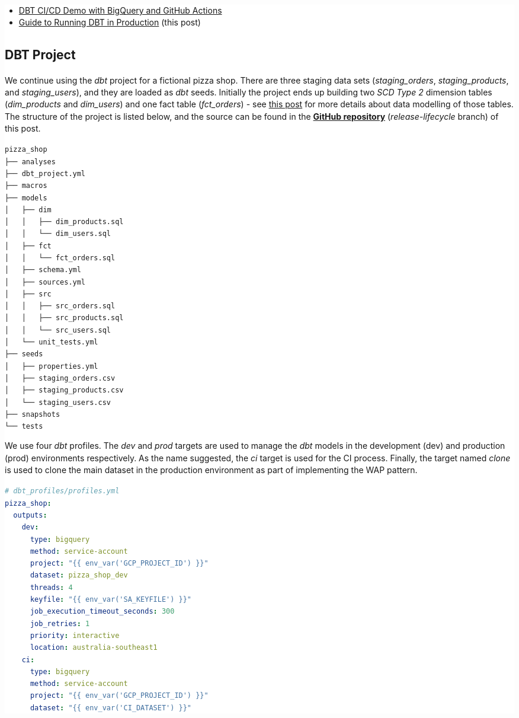 * [DBT CI/CD Demo with BigQuery and GitHub Actions](/blog/2024-09-05-dbt-cicd-demo)
* [Guide to Running DBT in Production](#) (this post)

## DBT Project

We continue using the *dbt* project for a fictional pizza shop. There are three staging data sets (*staging_orders*, *staging_products*, and *staging_users*), and they are loaded as *dbt* seeds. Initially the project ends up building two *SCD Type 2* dimension tables (*dim_products* and *dim_users*) and one fact table (*fct_orders*) - see [this post](/blog/2024-02-08-dbt-pizza-shop-3) for more details about data modelling of those tables. The structure of the project is listed below, and the source can be found in the [**GitHub repository**](https://github.com/jaehyeon-kim/dbt-cicd-demo/tree/release-lifecycle) (*release-lifecycle* branch) of this post.

```text
pizza_shop
├── analyses
├── dbt_project.yml
├── macros
├── models
│   ├── dim
│   │   ├── dim_products.sql
│   │   └── dim_users.sql
│   ├── fct
│   │   └── fct_orders.sql
│   ├── schema.yml
│   ├── sources.yml
│   ├── src
│   │   ├── src_orders.sql
│   │   ├── src_products.sql
│   │   └── src_users.sql
│   └── unit_tests.yml
├── seeds
│   ├── properties.yml
│   ├── staging_orders.csv
│   ├── staging_products.csv
│   └── staging_users.csv
├── snapshots
└── tests
```

We use four *dbt* profiles. The *dev* and *prod* targets are used to manage the *dbt* models in the development (dev) and production (prod) environments respectively. As the name suggested, the *ci* target is used for the CI process. Finally, the target named *clone* is used to clone the main dataset in the production environment as part of implementing the WAP pattern.

```yaml
# dbt_profiles/profiles.yml
pizza_shop:
  outputs:
    dev:
      type: bigquery
      method: service-account
      project: "{{ env_var('GCP_PROJECT_ID') }}"
      dataset: pizza_shop_dev
      threads: 4
      keyfile: "{{ env_var('SA_KEYFILE') }}"
      job_execution_timeout_seconds: 300
      job_retries: 1
      priority: interactive
      location: australia-southeast1
    ci:
      type: bigquery
      method: service-account
      project: "{{ env_var('GCP_PROJECT_ID') }}"
      dataset: "{{ env_var('CI_DATASET') }}"
```